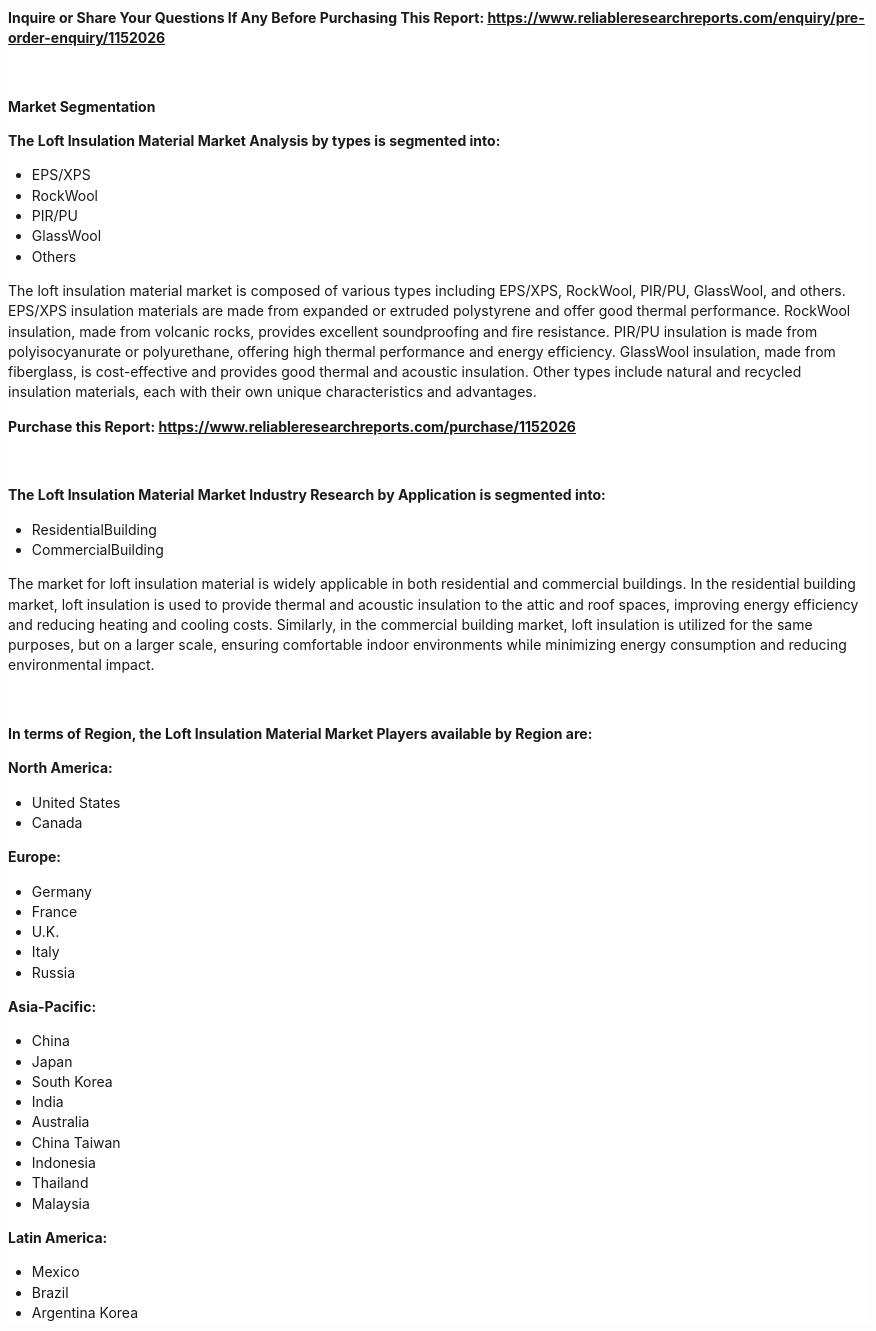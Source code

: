<p><strong>Inquire or Share Your Questions If Any Before Purchasing This Report: <a href="https://www.reliableresearchreports.com/enquiry/pre-order-enquiry/1152026">https://www.reliableresearchreports.com/enquiry/pre-order-enquiry/1152026</a></strong></p>
<p>&nbsp;</p>
<p><strong>Market Segmentation</strong></p>
<p><strong>The Loft Insulation Material Market Analysis by types is segmented into:</strong></p>
<p><ul><li>EPS/XPS</li><li>RockWool</li><li>PIR/PU</li><li>GlassWool</li><li>Others</li></ul></p>
<p><p>The loft insulation material market is composed of various types including EPS/XPS, RockWool, PIR/PU, GlassWool, and others. EPS/XPS insulation materials are made from expanded or extruded polystyrene and offer good thermal performance. RockWool insulation, made from volcanic rocks, provides excellent soundproofing and fire resistance. PIR/PU insulation is made from polyisocyanurate or polyurethane, offering high thermal performance and energy efficiency. GlassWool insulation, made from fiberglass, is cost-effective and provides good thermal and acoustic insulation. Other types include natural and recycled insulation materials, each with their own unique characteristics and advantages.</p></p>
<p><strong>Purchase this Report:&nbsp;<a href="https://www.reliableresearchreports.com/purchase/1152026">https://www.reliableresearchreports.com/purchase/1152026</a></strong></p>
<p>&nbsp;</p>
<p><strong>The Loft Insulation Material Market Industry Research by Application is segmented into:</strong></p>
<p><ul><li>ResidentialBuilding</li><li>CommercialBuilding</li></ul></p>
<p><p>The market for loft insulation material is widely applicable in both residential and commercial buildings. In the residential building market, loft insulation is used to provide thermal and acoustic insulation to the attic and roof spaces, improving energy efficiency and reducing heating and cooling costs. Similarly, in the commercial building market, loft insulation is utilized for the same purposes, but on a larger scale, ensuring comfortable indoor environments while minimizing energy consumption and reducing environmental impact.</p></p>
<p>&nbsp;</p>
<p><strong>In terms of Region, the Loft Insulation Material Market Players available by Region are:</strong></p>
<p>
    <p> <strong> North America: </strong>
        <ul>
            <li>United States</li>
            <li>Canada</li>
        </ul>
        </p> 
    <p> <strong> Europe: </strong>
        <ul>
            <li>Germany</li>
            <li>France</li>
            <li>U.K.</li>
            <li>Italy</li>
            <li>Russia</li>
        </ul>
        </p> 
    <p> <strong> Asia-Pacific: </strong>
        <ul>
            <li>China</li>
            <li>Japan</li>
            <li>South Korea</li>
            <li>India</li>
            <li>Australia</li>
            <li>China Taiwan</li>
            <li>Indonesia</li>
            <li>Thailand</li>
            <li>Malaysia</li>
        </ul>
        </p> 
    <p> <strong> Latin America: </strong>
        <ul>
            <li>Mexico</li>
            <li>Brazil</li>
            <li>Argentina Korea</li>